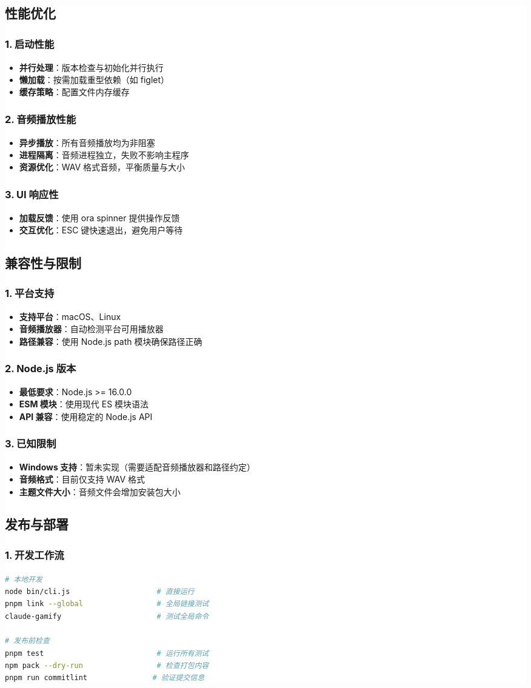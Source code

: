 ## 性能优化

### 1. 启动性能
- **并行处理**：版本检查与初始化并行执行
- **懒加载**：按需加载重型依赖（如 figlet）
- **缓存策略**：配置文件内存缓存

### 2. 音频播放性能
- **异步播放**：所有音频播放均为非阻塞
- **进程隔离**：音频进程独立，失败不影响主程序
- **资源优化**：WAV 格式音频，平衡质量与大小

### 3. UI 响应性
- **加载反馈**：使用 ora spinner 提供操作反馈
- **交互优化**：ESC 键快速退出，避免用户等待

## 兼容性与限制

### 1. 平台支持
- **支持平台**：macOS、Linux
- **音频播放器**：自动检测平台可用播放器
- **路径兼容**：使用 Node.js path 模块确保路径正确

### 2. Node.js 版本
- **最低要求**：Node.js >= 16.0.0
- **ESM 模块**：使用现代 ES 模块语法
- **API 兼容**：使用稳定的 Node.js API

### 3. 已知限制
- **Windows 支持**：暂未实现（需要适配音频播放器和路径约定）
- **音频格式**：目前仅支持 WAV 格式
- **主题文件大小**：音频文件会增加安装包大小

## 发布与部署

### 1. 开发工作流
```bash
# 本地开发
node bin/cli.js                    # 直接运行
pnpm link --global                 # 全局链接测试
claude-gamify                      # 测试全局命令

# 发布前检查
pnpm test                          # 运行所有测试
npm pack --dry-run                 # 检查打包内容
pnpm run commitlint               # 验证提交信息
```
